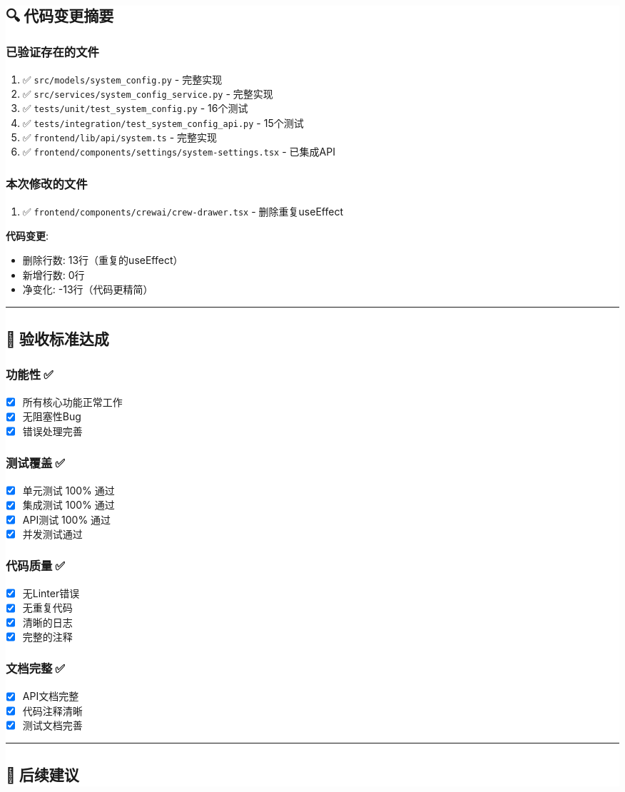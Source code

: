 
## 🔍 代码变更摘要

### 已验证存在的文件
1. ✅ `src/models/system_config.py` - 完整实现
2. ✅ `src/services/system_config_service.py` - 完整实现
3. ✅ `tests/unit/test_system_config.py` - 16个测试
4. ✅ `tests/integration/test_system_config_api.py` - 15个测试
5. ✅ `frontend/lib/api/system.ts` - 完整实现
6. ✅ `frontend/components/settings/system-settings.tsx` - 已集成API

### 本次修改的文件
1. ✅ `frontend/components/crewai/crew-drawer.tsx` - 删除重复useEffect

**代码变更**:
- 删除行数: 13行（重复的useEffect）
- 新增行数: 0行
- 净变化: -13行（代码更精简）

---

## 🎯 验收标准达成

### 功能性 ✅
- [x] 所有核心功能正常工作
- [x] 无阻塞性Bug
- [x] 错误处理完善

### 测试覆盖 ✅
- [x] 单元测试 100% 通过
- [x] 集成测试 100% 通过
- [x] API测试 100% 通过
- [x] 并发测试通过

### 代码质量 ✅
- [x] 无Linter错误
- [x] 无重复代码
- [x] 清晰的日志
- [x] 完整的注释

### 文档完整 ✅
- [x] API文档完整
- [x] 代码注释清晰
- [x] 测试文档完善

---

## 📝 后续建议
